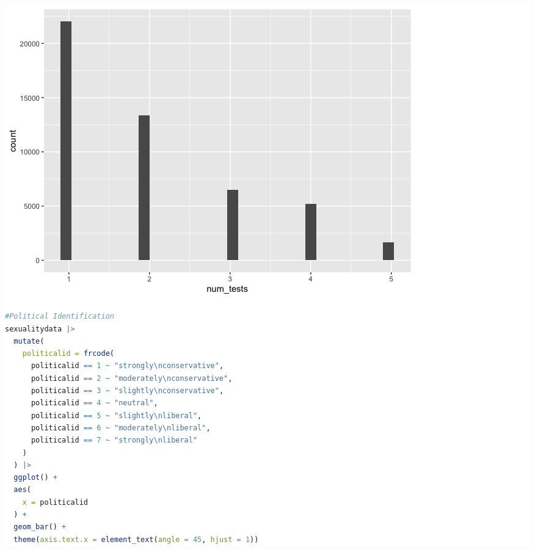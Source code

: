 ![](401_exploritory_files/figure-gfm/unnamed-chunk-7-3.png)

``` r
#Political Identification
sexualitydata |> 
  mutate(
    politicalid = frcode(
      politicalid == 1 ~ "strongly\nconservative",
      politicalid == 2 ~ "moderately\nconservative",
      politicalid == 3 ~ "slightly\nconservative",
      politicalid == 4 ~ "neutral",
      politicalid == 5 ~ "slightly\nliberal",
      politicalid == 6 ~ "moderately\nliberal",
      politicalid == 7 ~ "strongly\nliberal"
    )
  ) |>
  ggplot() + 
  aes(
    x = politicalid
  ) + 
  geom_bar() +
  theme(axis.text.x = element_text(angle = 45, hjust = 1))
```
